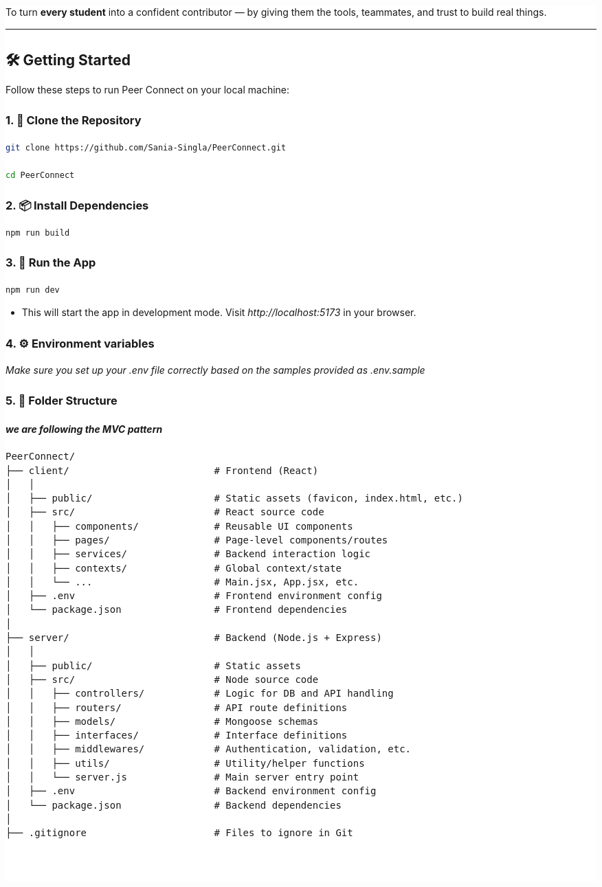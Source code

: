 To turn **every student** into a confident contributor — by giving them the tools, teammates, and trust to build real things.

---

## 🛠️ Getting Started

Follow these steps to run Peer Connect on your local machine:

### 1. 🚀 Clone the Repository

```bash
git clone https://github.com/Sania-Singla/PeerConnect.git

cd PeerConnect
```

### 2. 📦 Install Dependencies

```bash
npm run build
```

### 3. 🧪 Run the App

```bash
npm run dev 
```

- This will start the app in development mode. Visit *http://localhost:5173* in your browser.

### 4. ⚙️ Environment variables
*Make sure you set up your .env file correctly based on the samples provided as .env.sample*


### 5. 📁 Folder Structure
#### *we are following the MVC pattern*
<pre>PeerConnect/
├── client/                         # Frontend (React)
│   │
│   ├── public/                     # Static assets (favicon, index.html, etc.)
│   ├── src/                        # React source code
│   │   ├── components/             # Reusable UI components
│   │   ├── pages/                  # Page-level components/routes
│   │   ├── services/               # Backend interaction logic
│   │   ├── contexts/               # Global context/state
│   │   └── ...                     # Main.jsx, App.jsx, etc.
│   ├── .env                        # Frontend environment config
│   └── package.json                # Frontend dependencies
│
├── server/                         # Backend (Node.js + Express)
│   │ 
│   ├── public/                     # Static assets
│   ├── src/                        # Node source code
│   │   ├── controllers/            # Logic for DB and API handling
│   │   ├── routers/                # API route definitions
│   │   ├── models/                 # Mongoose schemas
│   │   ├── interfaces/             # Interface definitions
│   │   ├── middlewares/            # Authentication, validation, etc.
│   │   ├── utils/                  # Utility/helper functions
│   │   └── server.js               # Main server entry point
│   ├── .env                        # Backend environment config
│   └── package.json                # Backend dependencies
│
├── .gitignore                      # Files to ignore in Git